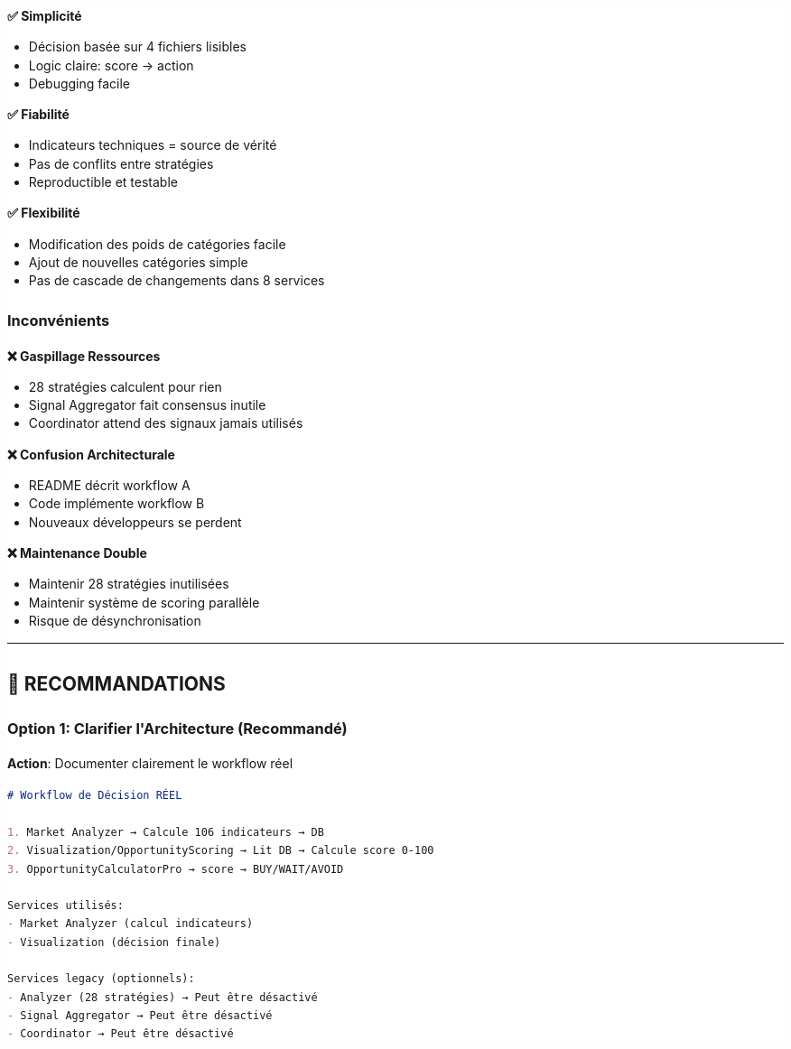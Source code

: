 **✅ Simplicité**
- Décision basée sur 4 fichiers lisibles
- Logic claire: score → action
- Debugging facile

**✅ Fiabilité**
- Indicateurs techniques = source de vérité
- Pas de conflits entre stratégies
- Reproductible et testable

**✅ Flexibilité**
- Modification des poids de catégories facile
- Ajout de nouvelles catégories simple
- Pas de cascade de changements dans 8 services

### Inconvénients

**❌ Gaspillage Ressources**
- 28 stratégies calculent pour rien
- Signal Aggregator fait consensus inutile
- Coordinator attend des signaux jamais utilisés

**❌ Confusion Architecturale**
- README décrit workflow A
- Code implémente workflow B
- Nouveaux développeurs se perdent

**❌ Maintenance Double**
- Maintenir 28 stratégies inutilisées
- Maintenir système de scoring parallèle
- Risque de désynchronisation

---

## 🎯 RECOMMANDATIONS

### Option 1: Clarifier l'Architecture (Recommandé)

**Action**: Documenter clairement le workflow réel

```markdown
# Workflow de Décision RÉEL

1. Market Analyzer → Calcule 106 indicateurs → DB
2. Visualization/OpportunityScoring → Lit DB → Calcule score 0-100
3. OpportunityCalculatorPro → score → BUY/WAIT/AVOID

Services utilisés:
- Market Analyzer (calcul indicateurs)
- Visualization (décision finale)

Services legacy (optionnels):
- Analyzer (28 stratégies) → Peut être désactivé
- Signal Aggregator → Peut être désactivé
- Coordinator → Peut être désactivé
```
